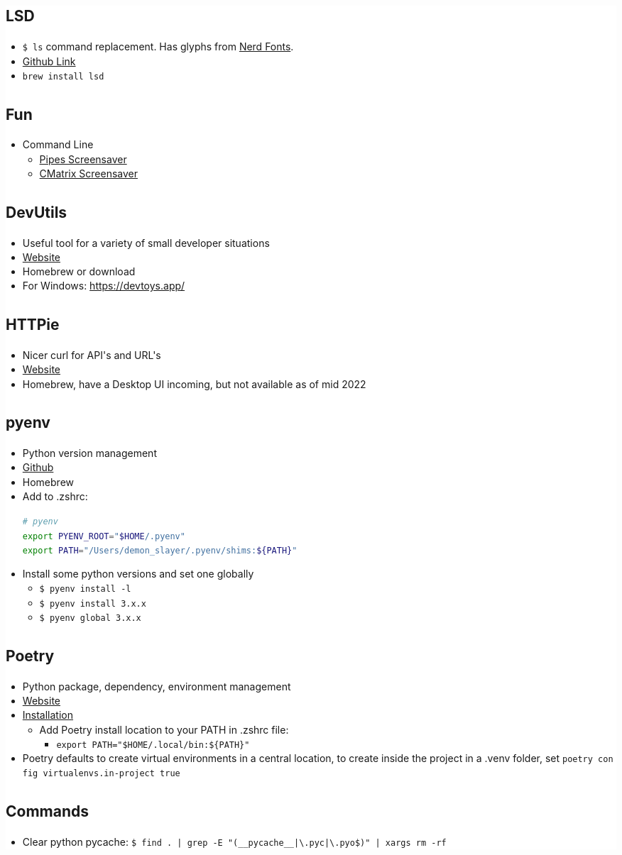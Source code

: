 ## LSD
- `$ ls` command replacement. Has glyphs from [Nerd Fonts][nerd-fonts-github].
- [Github Link][lsd-github]
- `brew install lsd`

## Fun
- Command Line
    - [Pipes Screensaver][pipes-github]
    - [CMatrix Screensaver][cmatrix-github]

## DevUtils
- Useful tool for a variety of small developer situations
- [Website][devutils-website]
- Homebrew or download
- For Windows: https://devtoys.app/

## HTTPie
- Nicer curl for API's and URL's
- [Website][httpie-website]
- Homebrew, have a Desktop UI incoming, but not available as of mid 2022

## pyenv
- Python version management
- [Github][pyenv-github]
- Homebrew
- Add to .zshrc:
    ```bash
    # pyenv
    export PYENV_ROOT="$HOME/.pyenv"
    export PATH="/Users/demon_slayer/.pyenv/shims:${PATH}"
    ```
- Install some python versions and set one globally
    - `$ pyenv install -l`
    - `$ pyenv install 3.x.x`
    - `$ pyenv global 3.x.x`

## Poetry
- Python package, dependency, environment management
- [Website][poetry-website]
- [Installation][poetry-install]
    - Add Poetry install location to your PATH in .zshrc file:
        - `export PATH="$HOME/.local/bin:${PATH}"`
- Poetry defaults to create virtual environments in a central location, to create inside
    the project in a .venv folder, set `poetry config virtualenvs.in-project true`

## Commands
- Clear python pycache:
`$ find . | grep -E "(__pycache__|\.pyc|\.pyo$)" | xargs rm -rf`


[x-code]: https://apps.apple.com/us/app/xcode/id497799835?mt=12
[iterm2-homepage]: https://iterm2.com/
[iterm-themes-github]: https://github.com/mbadolato/iTerm2-Color-Schemes
[vs-code-homepage]: https://code.visualstudio.com/
[github-desktop-homepage]: https://desktop.github.com/
[docker-desktop-homepage]: https://www.docker.com/products/docker-desktop/
[brew-homepage]: https://brew.sh/
[homebrew-installation-page]: https://docs.brew.sh/Installation
[zinit-github]: https://github.com/zdharma-continuum/zinit
[bash-on-macos]: https://itnext.io/upgrading-bash-on-macos-7138bd1066ba
[zinit-intro]: https://zdharma-continuum.github.io/zinit/wiki/INTRODUCTION/
[zinit-update]: https://github.com/zdharma-continuum/zinit#updating-zinit-and-plugins
[nerd-fonts-download]: https://www.nerdfonts.com/font-downloads
[fira-code-github]: https://github.com/tonsky/FiraCode
[nerd-fonts-github]: https://github.com/ryanoasis/nerd-fonts
[fira-code-nerd-font]: https://github.com/ryanoasis/nerd-fonts/tree/master/patched-fonts/FiraCode
[firacode-nerd-font-instructions]: https://github.com/ryanoasis/nerd-fonts/tree/master/patched-fonts/FiraCode#which-font
[firacode-nerdfont-regular]: https://github.com/ryanoasis/nerd-fonts/tree/master/patched-fonts/FiraCode/Regular/complete
[vimrc-file]: https://github.com/ampersand-five/mac-setup/blob/main/.vimrc
[p10k-file]: https://github.com/ampersand-five/mac-setup/blob/main/.p10k.zsh
[zshrc-file]: https://github.com/ampersand-five/mac-setup/blob/main/.zshrc
[lsd-github]: https://github.com/Peltoche/lsd
[iterm2-themes-github]: https://github.com/mbadolato/iTerm2-Color-Schemes/blob/master/README.md
[pipes-github]: https://github.com/pipeseroni/pipes.sh
[cmatrix-github]: https://github.com/abishekvashok/cmatrix/
[hush-login-stackoverflow]: https://stackoverflow.com/questions/15769615/remove-last-login-message-for-new-tabs-in-terminal
[devutils-website]: https://devutils.com/
[httpie-website]: https://httpie.io/
[pyenv-github]: https://github.com/pyenv/pyenv
[poetry-website]: https://python-poetry.org/
[poetry-install]: https://python-poetry.org/docs/master/#installing-with-the-official-installer
